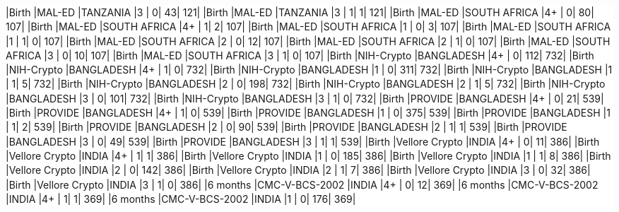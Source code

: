 |Birth     |MAL-ED         |TANZANIA     |3      |        0|     43|   121|
|Birth     |MAL-ED         |TANZANIA     |3      |        1|      1|   121|
|Birth     |MAL-ED         |SOUTH AFRICA |4+     |        0|     80|   107|
|Birth     |MAL-ED         |SOUTH AFRICA |4+     |        1|      2|   107|
|Birth     |MAL-ED         |SOUTH AFRICA |1      |        0|      3|   107|
|Birth     |MAL-ED         |SOUTH AFRICA |1      |        1|      0|   107|
|Birth     |MAL-ED         |SOUTH AFRICA |2      |        0|     12|   107|
|Birth     |MAL-ED         |SOUTH AFRICA |2      |        1|      0|   107|
|Birth     |MAL-ED         |SOUTH AFRICA |3      |        0|     10|   107|
|Birth     |MAL-ED         |SOUTH AFRICA |3      |        1|      0|   107|
|Birth     |NIH-Crypto     |BANGLADESH   |4+     |        0|    112|   732|
|Birth     |NIH-Crypto     |BANGLADESH   |4+     |        1|      0|   732|
|Birth     |NIH-Crypto     |BANGLADESH   |1      |        0|    311|   732|
|Birth     |NIH-Crypto     |BANGLADESH   |1      |        1|      5|   732|
|Birth     |NIH-Crypto     |BANGLADESH   |2      |        0|    198|   732|
|Birth     |NIH-Crypto     |BANGLADESH   |2      |        1|      5|   732|
|Birth     |NIH-Crypto     |BANGLADESH   |3      |        0|    101|   732|
|Birth     |NIH-Crypto     |BANGLADESH   |3      |        1|      0|   732|
|Birth     |PROVIDE        |BANGLADESH   |4+     |        0|     21|   539|
|Birth     |PROVIDE        |BANGLADESH   |4+     |        1|      0|   539|
|Birth     |PROVIDE        |BANGLADESH   |1      |        0|    375|   539|
|Birth     |PROVIDE        |BANGLADESH   |1      |        1|      2|   539|
|Birth     |PROVIDE        |BANGLADESH   |2      |        0|     90|   539|
|Birth     |PROVIDE        |BANGLADESH   |2      |        1|      1|   539|
|Birth     |PROVIDE        |BANGLADESH   |3      |        0|     49|   539|
|Birth     |PROVIDE        |BANGLADESH   |3      |        1|      1|   539|
|Birth     |Vellore Crypto |INDIA        |4+     |        0|     11|   386|
|Birth     |Vellore Crypto |INDIA        |4+     |        1|      1|   386|
|Birth     |Vellore Crypto |INDIA        |1      |        0|    185|   386|
|Birth     |Vellore Crypto |INDIA        |1      |        1|      8|   386|
|Birth     |Vellore Crypto |INDIA        |2      |        0|    142|   386|
|Birth     |Vellore Crypto |INDIA        |2      |        1|      7|   386|
|Birth     |Vellore Crypto |INDIA        |3      |        0|     32|   386|
|Birth     |Vellore Crypto |INDIA        |3      |        1|      0|   386|
|6 months  |CMC-V-BCS-2002 |INDIA        |4+     |        0|     12|   369|
|6 months  |CMC-V-BCS-2002 |INDIA        |4+     |        1|      1|   369|
|6 months  |CMC-V-BCS-2002 |INDIA        |1      |        0|    176|   369|